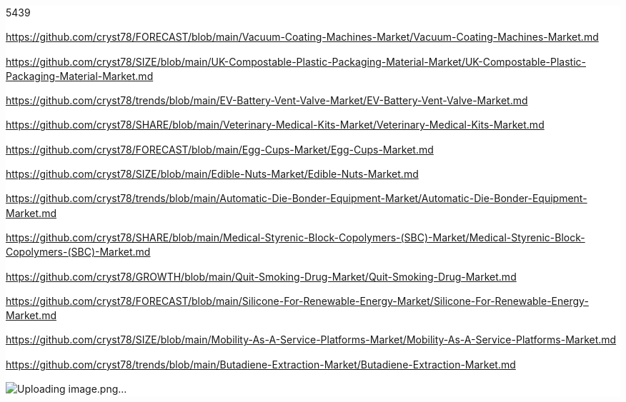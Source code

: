 5439</p><p><a href="https://github.com/cryst78/FORECAST/blob/main/Vacuum-Coating-Machines-Market/Vacuum-Coating-Machines-Market.md">https://github.com/cryst78/FORECAST/blob/main/Vacuum-Coating-Machines-Market/Vacuum-Coating-Machines-Market.md</a></p><p><a href="https://github.com/cryst78/SIZE/blob/main/UK-Compostable-Plastic-Packaging-Material-Market/UK-Compostable-Plastic-Packaging-Material-Market.md">https://github.com/cryst78/SIZE/blob/main/UK-Compostable-Plastic-Packaging-Material-Market/UK-Compostable-Plastic-Packaging-Material-Market.md</a></p><p><a href="https://github.com/cryst78/trends/blob/main/EV-Battery-Vent-Valve-Market/EV-Battery-Vent-Valve-Market.md">https://github.com/cryst78/trends/blob/main/EV-Battery-Vent-Valve-Market/EV-Battery-Vent-Valve-Market.md</a></p><p><a href="https://github.com/cryst78/SHARE/blob/main/Veterinary-Medical-Kits-Market/Veterinary-Medical-Kits-Market.md">https://github.com/cryst78/SHARE/blob/main/Veterinary-Medical-Kits-Market/Veterinary-Medical-Kits-Market.md</a></p><p><a href="https://github.com/cryst78/FORECAST/blob/main/Egg-Cups-Market/Egg-Cups-Market.md">https://github.com/cryst78/FORECAST/blob/main/Egg-Cups-Market/Egg-Cups-Market.md</a></p><p><a href="https://github.com/cryst78/SIZE/blob/main/Edible-Nuts-Market/Edible-Nuts-Market.md">https://github.com/cryst78/SIZE/blob/main/Edible-Nuts-Market/Edible-Nuts-Market.md</a></p><p><a href="https://github.com/cryst78/trends/blob/main/Automatic-Die-Bonder-Equipment-Market/Automatic-Die-Bonder-Equipment-Market.md">https://github.com/cryst78/trends/blob/main/Automatic-Die-Bonder-Equipment-Market/Automatic-Die-Bonder-Equipment-Market.md</a></p><p><a href="https://github.com/cryst78/SHARE/blob/main/Medical-Styrenic-Block-Copolymers-(SBC)-Market/Medical-Styrenic-Block-Copolymers-(SBC)-Market.md">https://github.com/cryst78/SHARE/blob/main/Medical-Styrenic-Block-Copolymers-(SBC)-Market/Medical-Styrenic-Block-Copolymers-(SBC)-Market.md</a></p><p><a href="https://github.com/cryst78/GROWTH/blob/main/Quit-Smoking-Drug-Market/Quit-Smoking-Drug-Market.md">https://github.com/cryst78/GROWTH/blob/main/Quit-Smoking-Drug-Market/Quit-Smoking-Drug-Market.md</a></p><p><a href="https://github.com/cryst78/FORECAST/blob/main/Silicone-For-Renewable-Energy-Market/Silicone-For-Renewable-Energy-Market.md">https://github.com/cryst78/FORECAST/blob/main/Silicone-For-Renewable-Energy-Market/Silicone-For-Renewable-Energy-Market.md</a></p><p><a href="https://github.com/cryst78/SIZE/blob/main/Mobility-As-A-Service-Platforms-Market/Mobility-As-A-Service-Platforms-Market.md">https://github.com/cryst78/SIZE/blob/main/Mobility-As-A-Service-Platforms-Market/Mobility-As-A-Service-Platforms-Market.md</a></p><p><a href="https://github.com/cryst78/trends/blob/main/Butadiene-Extraction-Market/Butadiene-Extraction-Market.md">https://github.com/cryst78/trends/blob/main/Butadiene-Extraction-Market/Butadiene-Extraction-Market.md</a></p>
![Uploading image.png…]()
